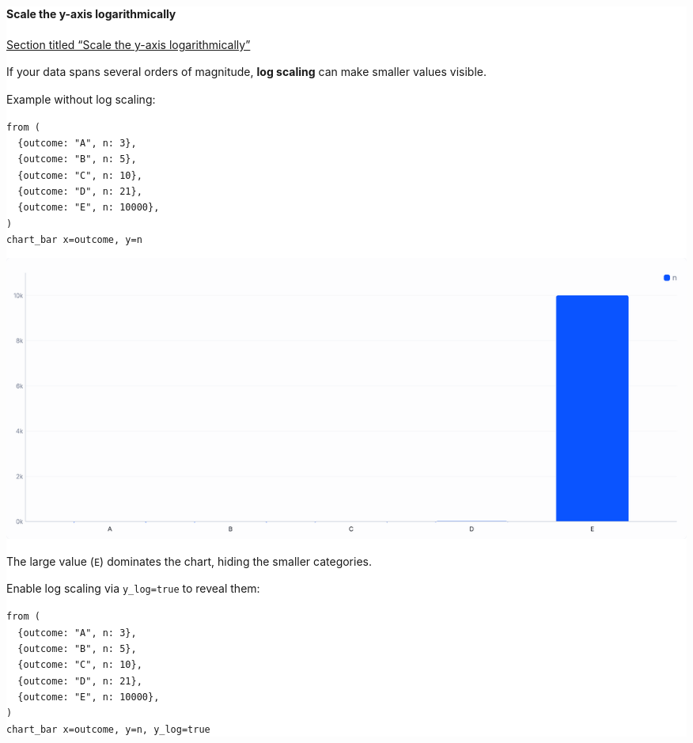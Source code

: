 #### Scale the y-axis logarithmically

[Section titled “Scale the y-axis logarithmically”](#scale-the-y-axis-logarithmically)

If your data spans several orders of magnitude, **log scaling** can make smaller values visible.

Example without log scaling:

```tql
from (
  {outcome: "A", n: 3},
  {outcome: "B", n: 5},
  {outcome: "C", n: 10},
  {outcome: "D", n: 21},
  {outcome: "E", n: 10000},
)
chart_bar x=outcome, y=n
```

![Unscaled bar chart](/_astro/chart-bar-nolog.Bbkxdwf4_Z21683g.webp)

The large value (`E`) dominates the chart, hiding the smaller categories.

Enable log scaling via `y_log=true` to reveal them:

```tql
from (
  {outcome: "A", n: 3},
  {outcome: "B", n: 5},
  {outcome: "C", n: 10},
  {outcome: "D", n: 21},
  {outcome: "E", n: 10000},
)
chart_bar x=outcome, y=n, y_log=true
```
